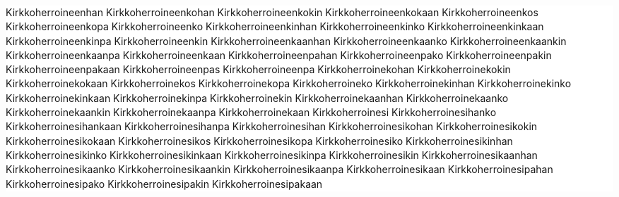 Kirkkoherroineenhan
Kirkkoherroineenkohan
Kirkkoherroineenkokin
Kirkkoherroineenkokaan
Kirkkoherroineenkos
Kirkkoherroineenkopa
Kirkkoherroineenko
Kirkkoherroineenkinhan
Kirkkoherroineenkinko
Kirkkoherroineenkinkaan
Kirkkoherroineenkinpa
Kirkkoherroineenkin
Kirkkoherroineenkaanhan
Kirkkoherroineenkaanko
Kirkkoherroineenkaankin
Kirkkoherroineenkaanpa
Kirkkoherroineenkaan
Kirkkoherroineenpahan
Kirkkoherroineenpako
Kirkkoherroineenpakin
Kirkkoherroineenpakaan
Kirkkoherroineenpas
Kirkkoherroineenpa
Kirkkoherroinekohan
Kirkkoherroinekokin
Kirkkoherroinekokaan
Kirkkoherroinekos
Kirkkoherroinekopa
Kirkkoherroineko
Kirkkoherroinekinhan
Kirkkoherroinekinko
Kirkkoherroinekinkaan
Kirkkoherroinekinpa
Kirkkoherroinekin
Kirkkoherroinekaanhan
Kirkkoherroinekaanko
Kirkkoherroinekaankin
Kirkkoherroinekaanpa
Kirkkoherroinekaan
Kirkkoherroinesi
Kirkkoherroinesihanko
Kirkkoherroinesihankaan
Kirkkoherroinesihanpa
Kirkkoherroinesihan
Kirkkoherroinesikohan
Kirkkoherroinesikokin
Kirkkoherroinesikokaan
Kirkkoherroinesikos
Kirkkoherroinesikopa
Kirkkoherroinesiko
Kirkkoherroinesikinhan
Kirkkoherroinesikinko
Kirkkoherroinesikinkaan
Kirkkoherroinesikinpa
Kirkkoherroinesikin
Kirkkoherroinesikaanhan
Kirkkoherroinesikaanko
Kirkkoherroinesikaankin
Kirkkoherroinesikaanpa
Kirkkoherroinesikaan
Kirkkoherroinesipahan
Kirkkoherroinesipako
Kirkkoherroinesipakin
Kirkkoherroinesipakaan